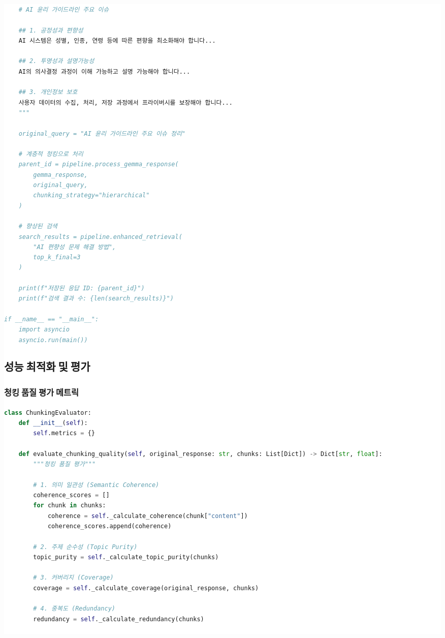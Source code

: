 ```python
    # AI 윤리 가이드라인 주요 이슈
    
    ## 1. 공정성과 편향성
    AI 시스템은 성별, 인종, 연령 등에 따른 편향을 최소화해야 합니다...
    
    ## 2. 투명성과 설명가능성  
    AI의 의사결정 과정이 이해 가능하고 설명 가능해야 합니다...
    
    ## 3. 개인정보 보호
    사용자 데이터의 수집, 처리, 저장 과정에서 프라이버시를 보장해야 합니다...
    """
    
    original_query = "AI 윤리 가이드라인 주요 이슈 정리"
    
    # 계층적 청킹으로 처리
    parent_id = pipeline.process_gemma_response(
        gemma_response, 
        original_query,
        chunking_strategy="hierarchical"
    )
    
    # 향상된 검색
    search_results = pipeline.enhanced_retrieval(
        "AI 편향성 문제 해결 방법",
        top_k_final=3
    )
    
    print(f"저장된 응답 ID: {parent_id}")
    print(f"검색 결과 수: {len(search_results)}")

if __name__ == "__main__":
    import asyncio
    asyncio.run(main())
```

## 성능 최적화 및 평가

### 청킹 품질 평가 메트릭

```python
class ChunkingEvaluator:
    def __init__(self):
        self.metrics = {}
    
    def evaluate_chunking_quality(self, original_response: str, chunks: List[Dict]) -> Dict[str, float]:
        """청킹 품질 평가"""
        
        # 1. 의미 일관성 (Semantic Coherence)
        coherence_scores = []
        for chunk in chunks:
            coherence = self._calculate_coherence(chunk["content"])
            coherence_scores.append(coherence)
        
        # 2. 주제 순수성 (Topic Purity)
        topic_purity = self._calculate_topic_purity(chunks)
        
        # 3. 커버리지 (Coverage)
        coverage = self._calculate_coverage(original_response, chunks)
        
        # 4. 중복도 (Redundancy)
        redundancy = self._calculate_redundancy(chunks)
        
```
